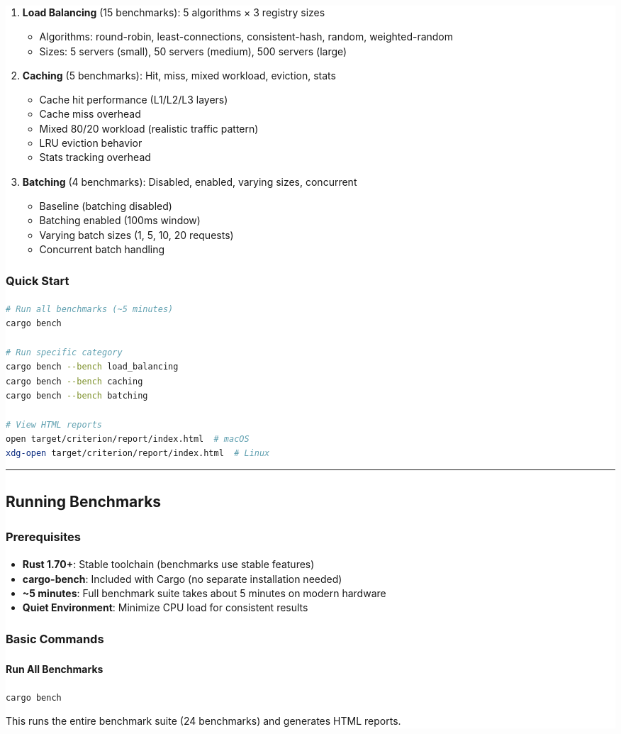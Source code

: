 1. **Load Balancing** (15 benchmarks): 5 algorithms × 3 registry sizes
   - Algorithms: round-robin, least-connections, consistent-hash, random, weighted-random
   - Sizes: 5 servers (small), 50 servers (medium), 500 servers (large)

2. **Caching** (5 benchmarks): Hit, miss, mixed workload, eviction, stats
   - Cache hit performance (L1/L2/L3 layers)
   - Cache miss overhead
   - Mixed 80/20 workload (realistic traffic pattern)
   - LRU eviction behavior
   - Stats tracking overhead

3. **Batching** (4 benchmarks): Disabled, enabled, varying sizes, concurrent
   - Baseline (batching disabled)
   - Batching enabled (100ms window)
   - Varying batch sizes (1, 5, 10, 20 requests)
   - Concurrent batch handling

### Quick Start

```bash
# Run all benchmarks (~5 minutes)
cargo bench

# Run specific category
cargo bench --bench load_balancing
cargo bench --bench caching
cargo bench --bench batching

# View HTML reports
open target/criterion/report/index.html  # macOS
xdg-open target/criterion/report/index.html  # Linux
```

---

## Running Benchmarks

### Prerequisites

- **Rust 1.70+**: Stable toolchain (benchmarks use stable features)
- **cargo-bench**: Included with Cargo (no separate installation needed)
- **~5 minutes**: Full benchmark suite takes about 5 minutes on modern hardware
- **Quiet Environment**: Minimize CPU load for consistent results

### Basic Commands

#### Run All Benchmarks

```bash
cargo bench
```

This runs the entire benchmark suite (24 benchmarks) and generates HTML reports.
